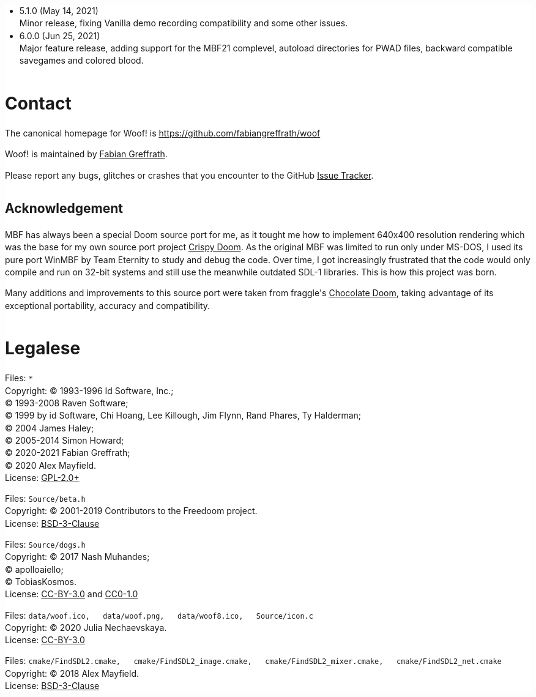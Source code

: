  * 5.1.0 (May 14, 2021)  
   Minor release, fixing Vanilla demo recording compatibility and some other issues.
 * 6.0.0 (Jun 25, 2021)  
   Major feature release, adding support for the MBF21 complevel, autoload directories for PWAD files, backward compatible savegames and colored blood.


# Contact

The canonical homepage for Woof! is https://github.com/fabiangreffrath/woof

Woof! is maintained by [Fabian Greffrath](mailto:fabian@greffXremovethisXrath.com). 

Please report any bugs, glitches or crashes that you encounter to the GitHub [Issue Tracker](https://github.com/fabiangreffrath/woof/issues).

## Acknowledgement

MBF has always been a special Doom source port for me, as it tought me how to implement 640x400 resolution rendering which was the base for my own source port project [Crispy Doom](https://github.com/fabiangreffrath/crispy-doom). As the original MBF was limited to run only under MS-DOS, I used its pure port WinMBF by Team Eternity to study and debug the code. Over time, I got increasingly frustrated that the code would only compile and run on 32-bit systems and still use the meanwhile outdated SDL-1 libraries. This is how this project was born.

Many additions and improvements to this source port were taken from fraggle's [Chocolate Doom](https://www.chocolate-doom.org/wiki/index.php/Chocolate_Doom), taking advantage of its exceptional portability, accuracy and compatibility.

# Legalese

Files: `*`  
Copyright: © 1993-1996 Id Software, Inc.;  
 © 1993-2008 Raven Software;  
 © 1999 by id Software, Chi Hoang, Lee Killough, Jim Flynn, Rand Phares, Ty Halderman;  
 © 2004 James Haley;  
 © 2005-2014 Simon Howard;  
 © 2020-2021 Fabian Greffrath;  
 © 2020 Alex Mayfield.  
License: [GPL-2.0+](https://www.gnu.org/licenses/old-licenses/gpl-2.0.html)

Files: `Source/beta.h`  
Copyright: © 2001-2019 Contributors to the Freedoom project.  
License: [BSD-3-Clause](https://opensource.org/licenses/BSD-3-Clause)

Files: `Source/dogs.h`  
Copyright: © 2017 Nash Muhandes;  
 © apolloaiello;  
 © TobiasKosmos.  
License: [CC-BY-3.0](https://creativecommons.org/licenses/by/3.0/) and [CC0-1.0](https://creativecommons.org/publicdomain/zero/1.0/)

Files: `data/woof.ico,  
 data/woof.png,  
 data/woof8.ico,  
 Source/icon.c`  
Copyright: © 2020 Julia Nechaevskaya.  
License: [CC-BY-3.0](https://creativecommons.org/licenses/by/3.0/)

Files: `cmake/FindSDL2.cmake,  
 cmake/FindSDL2_image.cmake,  
 cmake/FindSDL2_mixer.cmake,  
 cmake/FindSDL2_net.cmake`  
Copyright: © 2018 Alex Mayfield.  
License: [BSD-3-Clause](https://opensource.org/licenses/BSD-3-Clause)
